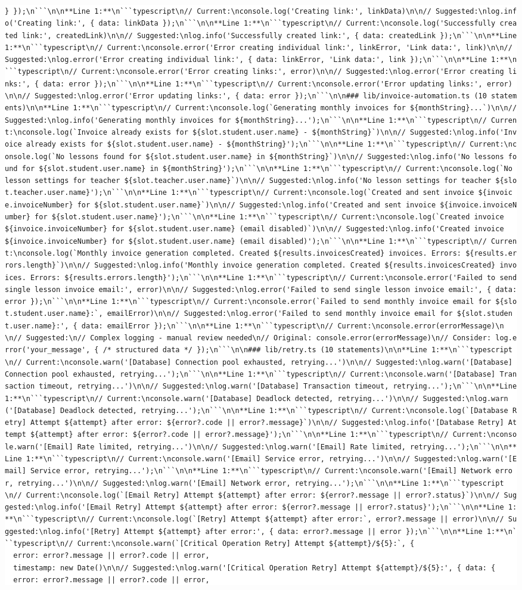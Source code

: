     } });\n```\n\n**Line 1:**\n```typescript\n// Current:\nconsole.log('Creating link:', linkData)\n\n// Suggested:\nlog.info('Creating link:', { data: linkData });\n```\n\n**Line 1:**\n```typescript\n// Current:\nconsole.log('Successfully created link:', createdLink)\n\n// Suggested:\nlog.info('Successfully created link:', { data: createdLink });\n```\n\n**Line 1:**\n```typescript\n// Current:\nconsole.error('Error creating individual link:', linkError, 'Link data:', link)\n\n// Suggested:\nlog.error('Error creating individual link:', { data: linkError, 'Link data:', link });\n```\n\n**Line 1:**\n```typescript\n// Current:\nconsole.error('Error creating links:', error)\n\n// Suggested:\nlog.error('Error creating links:', { data: error });\n```\n\n**Line 1:**\n```typescript\n// Current:\nconsole.error('Error updating links:', error)\n\n// Suggested:\nlog.error('Error updating links:', { data: error });\n```\n\n### lib/invoice-automation.ts (10 statements)\n\n**Line 1:**\n```typescript\n// Current:\nconsole.log(`Generating monthly invoices for ${monthString}...`)\n\n// Suggested:\nlog.info('Generating monthly invoices for ${monthString}...');\n```\n\n**Line 1:**\n```typescript\n// Current:\nconsole.log(`Invoice already exists for ${slot.student.user.name} - ${monthString}`)\n\n// Suggested:\nlog.info('Invoice already exists for ${slot.student.user.name} - ${monthString}');\n```\n\n**Line 1:**\n```typescript\n// Current:\nconsole.log(`No lessons found for ${slot.student.user.name} in ${monthString}`)\n\n// Suggested:\nlog.info('No lessons found for ${slot.student.user.name} in ${monthString}');\n```\n\n**Line 1:**\n```typescript\n// Current:\nconsole.log(`No lesson settings for teacher ${slot.teacher.user.name}`)\n\n// Suggested:\nlog.info('No lesson settings for teacher ${slot.teacher.user.name}');\n```\n\n**Line 1:**\n```typescript\n// Current:\nconsole.log(`Created and sent invoice ${invoice.invoiceNumber} for ${slot.student.user.name}`)\n\n// Suggested:\nlog.info('Created and sent invoice ${invoice.invoiceNumber} for ${slot.student.user.name}');\n```\n\n**Line 1:**\n```typescript\n// Current:\nconsole.log(`Created invoice ${invoice.invoiceNumber} for ${slot.student.user.name} (email disabled)`)\n\n// Suggested:\nlog.info('Created invoice ${invoice.invoiceNumber} for ${slot.student.user.name} (email disabled)');\n```\n\n**Line 1:**\n```typescript\n// Current:\nconsole.log(`Monthly invoice generation completed. Created ${results.invoicesCreated} invoices. Errors: ${results.errors.length}`)\n\n// Suggested:\nlog.info('Monthly invoice generation completed. Created ${results.invoicesCreated} invoices. Errors: ${results.errors.length}');\n```\n\n**Line 1:**\n```typescript\n// Current:\nconsole.error('Failed to send single lesson invoice email:', error)\n\n// Suggested:\nlog.error('Failed to send single lesson invoice email:', { data: error });\n```\n\n**Line 1:**\n```typescript\n// Current:\nconsole.error(`Failed to send monthly invoice email for ${slot.student.user.name}:`, emailError)\n\n// Suggested:\nlog.error('Failed to send monthly invoice email for ${slot.student.user.name}:', { data: emailError });\n```\n\n**Line 1:**\n```typescript\n// Current:\nconsole.error(errorMessage)\n\n// Suggested:\n// Complex logging - manual review needed\n// Original: console.error(errorMessage)\n// Consider: log.error('your_message', { /* structured data */ });\n```\n\n### lib/retry.ts (10 statements)\n\n**Line 1:**\n```typescript\n// Current:\nconsole.warn('[Database] Connection pool exhausted, retrying...')\n\n// Suggested:\nlog.warn('[Database] Connection pool exhausted, retrying...');\n```\n\n**Line 1:**\n```typescript\n// Current:\nconsole.warn('[Database] Transaction timeout, retrying...')\n\n// Suggested:\nlog.warn('[Database] Transaction timeout, retrying...');\n```\n\n**Line 1:**\n```typescript\n// Current:\nconsole.warn('[Database] Deadlock detected, retrying...')\n\n// Suggested:\nlog.warn('[Database] Deadlock detected, retrying...');\n```\n\n**Line 1:**\n```typescript\n// Current:\nconsole.log(`[Database Retry] Attempt ${attempt} after error: ${error?.code || error?.message}`)\n\n// Suggested:\nlog.info('[Database Retry] Attempt ${attempt} after error: ${error?.code || error?.message}');\n```\n\n**Line 1:**\n```typescript\n// Current:\nconsole.warn('[Email] Rate limited, retrying...')\n\n// Suggested:\nlog.warn('[Email] Rate limited, retrying...');\n```\n\n**Line 1:**\n```typescript\n// Current:\nconsole.warn('[Email] Service error, retrying...')\n\n// Suggested:\nlog.warn('[Email] Service error, retrying...');\n```\n\n**Line 1:**\n```typescript\n// Current:\nconsole.warn('[Email] Network error, retrying...')\n\n// Suggested:\nlog.warn('[Email] Network error, retrying...');\n```\n\n**Line 1:**\n```typescript\n// Current:\nconsole.log(`[Email Retry] Attempt ${attempt} after error: ${error?.message || error?.status}`)\n\n// Suggested:\nlog.info('[Email Retry] Attempt ${attempt} after error: ${error?.message || error?.status}');\n```\n\n**Line 1:**\n```typescript\n// Current:\nconsole.log(`[Retry] Attempt ${attempt} after error:`, error?.message || error)\n\n// Suggested:\nlog.info('[Retry] Attempt ${attempt} after error:', { data: error?.message || error });\n```\n\n**Line 1:**\n```typescript\n// Current:\nconsole.warn(`[Critical Operation Retry] Attempt ${attempt}/${5}:`, {
      error: error?.message || error?.code || error,
      timestamp: new Date()\n\n// Suggested:\nlog.warn('[Critical Operation Retry] Attempt ${attempt}/${5}:', { data: {
      error: error?.message || error?.code || error,